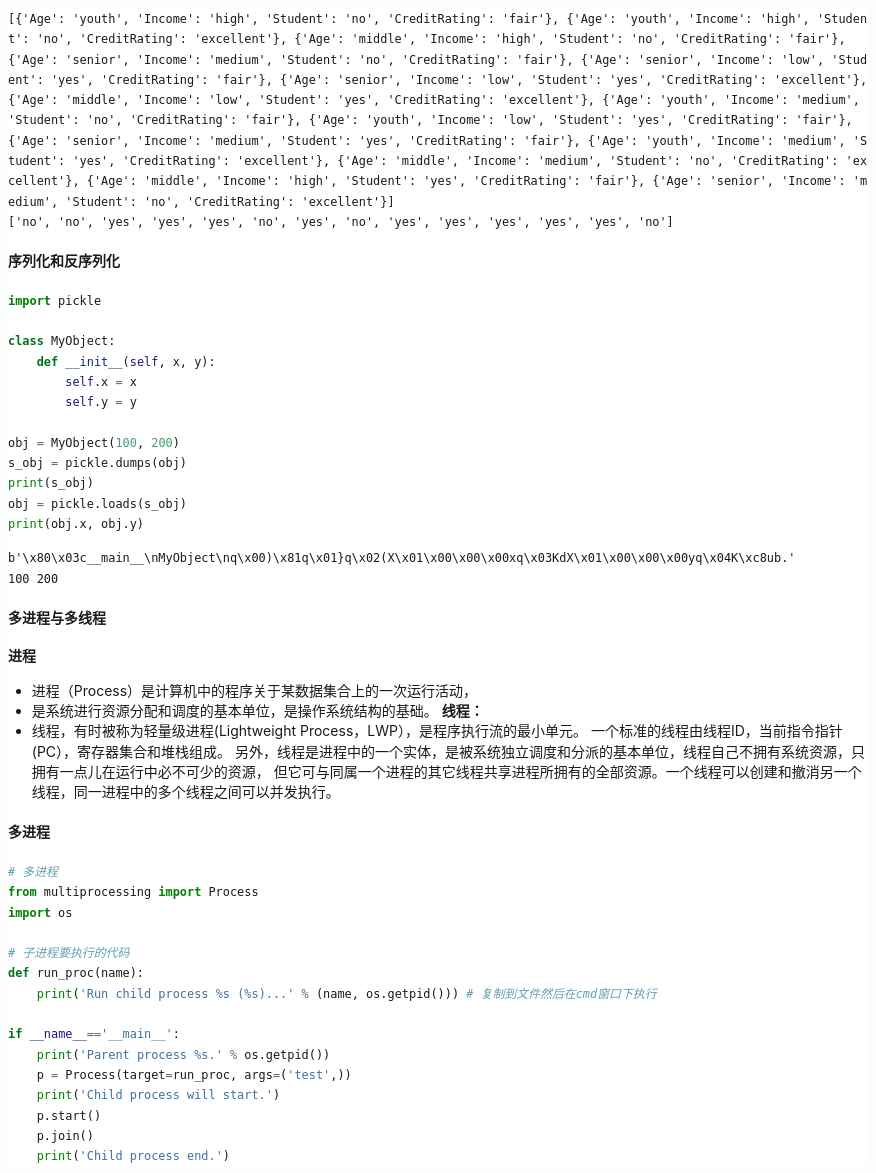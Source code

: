     [{'Age': 'youth', 'Income': 'high', 'Student': 'no', 'CreditRating': 'fair'}, {'Age': 'youth', 'Income': 'high', 'Student': 'no', 'CreditRating': 'excellent'}, {'Age': 'middle', 'Income': 'high', 'Student': 'no', 'CreditRating': 'fair'}, {'Age': 'senior', 'Income': 'medium', 'Student': 'no', 'CreditRating': 'fair'}, {'Age': 'senior', 'Income': 'low', 'Student': 'yes', 'CreditRating': 'fair'}, {'Age': 'senior', 'Income': 'low', 'Student': 'yes', 'CreditRating': 'excellent'}, {'Age': 'middle', 'Income': 'low', 'Student': 'yes', 'CreditRating': 'excellent'}, {'Age': 'youth', 'Income': 'medium', 'Student': 'no', 'CreditRating': 'fair'}, {'Age': 'youth', 'Income': 'low', 'Student': 'yes', 'CreditRating': 'fair'}, {'Age': 'senior', 'Income': 'medium', 'Student': 'yes', 'CreditRating': 'fair'}, {'Age': 'youth', 'Income': 'medium', 'Student': 'yes', 'CreditRating': 'excellent'}, {'Age': 'middle', 'Income': 'medium', 'Student': 'no', 'CreditRating': 'excellent'}, {'Age': 'middle', 'Income': 'high', 'Student': 'yes', 'CreditRating': 'fair'}, {'Age': 'senior', 'Income': 'medium', 'Student': 'no', 'CreditRating': 'excellent'}]
    ['no', 'no', 'yes', 'yes', 'yes', 'no', 'yes', 'no', 'yes', 'yes', 'yes', 'yes', 'yes', 'no']


#### 序列化和反序列化


```python
import pickle

class MyObject:
    def __init__(self, x, y):
        self.x = x
        self.y = y

obj = MyObject(100, 200)
s_obj = pickle.dumps(obj)
print(s_obj)
obj = pickle.loads(s_obj)
print(obj.x, obj.y)
```

    b'\x80\x03c__main__\nMyObject\nq\x00)\x81q\x01}q\x02(X\x01\x00\x00\x00xq\x03KdX\x01\x00\x00\x00yq\x04K\xc8ub.'
    100 200


#### 多进程与多线程
**进程** 
- 进程（Process）是计算机中的程序关于某数据集合上的一次运行活动，
- 是系统进行资源分配和调度的基本单位，是操作系统结构的基础。
**线程：** 
- 线程，有时被称为轻量级进程(Lightweight Process，LWP），是程序执行流的最小单元。
一个标准的线程由线程ID，当前指令指针(PC），寄存器集合和堆栈组成。
另外，线程是进程中的一个实体，是被系统独立调度和分派的基本单位，线程自己不拥有系统资源，只拥有一点儿在运行中必不可少的资源，
但它可与同属一个进程的其它线程共享进程所拥有的全部资源。一个线程可以创建和撤消另一个线程，同一进程中的多个线程之间可以并发执行。

#### 多进程
```python
# 多进程
from multiprocessing import Process
import os

# 子进程要执行的代码
def run_proc(name):
    print('Run child process %s (%s)...' % (name, os.getpid())) # 复制到文件然后在cmd窗口下执行

if __name__=='__main__':
    print('Parent process %s.' % os.getpid())
    p = Process(target=run_proc, args=('test',))
    print('Child process will start.')
    p.start()
    p.join()
    print('Child process end.')
```
